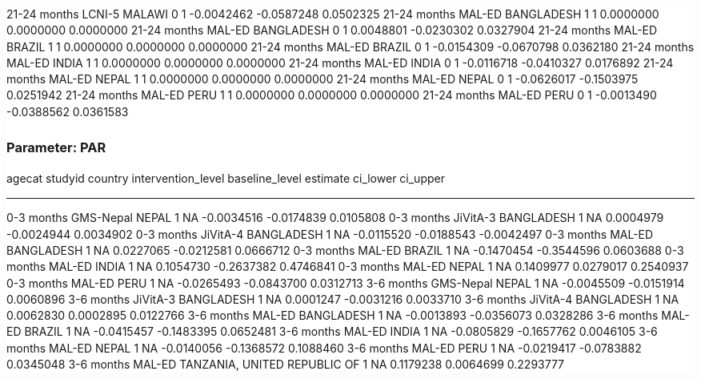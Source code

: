 21-24 months   LCNI-5      MALAWI                         0                    1                 -0.0042462   -0.0587248    0.0502325
21-24 months   MAL-ED      BANGLADESH                     1                    1                  0.0000000    0.0000000    0.0000000
21-24 months   MAL-ED      BANGLADESH                     0                    1                  0.0048801   -0.0230302    0.0327904
21-24 months   MAL-ED      BRAZIL                         1                    1                  0.0000000    0.0000000    0.0000000
21-24 months   MAL-ED      BRAZIL                         0                    1                 -0.0154309   -0.0670798    0.0362180
21-24 months   MAL-ED      INDIA                          1                    1                  0.0000000    0.0000000    0.0000000
21-24 months   MAL-ED      INDIA                          0                    1                 -0.0116718   -0.0410327    0.0176892
21-24 months   MAL-ED      NEPAL                          1                    1                  0.0000000    0.0000000    0.0000000
21-24 months   MAL-ED      NEPAL                          0                    1                 -0.0626017   -0.1503975    0.0251942
21-24 months   MAL-ED      PERU                           1                    1                  0.0000000    0.0000000    0.0000000
21-24 months   MAL-ED      PERU                           0                    1                 -0.0013490   -0.0388562    0.0361583


### Parameter: PAR


agecat         studyid     country                        intervention_level   baseline_level      estimate     ci_lower     ci_upper
-------------  ----------  -----------------------------  -------------------  ---------------  -----------  -----------  -----------
0-3 months     GMS-Nepal   NEPAL                          1                    NA                -0.0034516   -0.0174839    0.0105808
0-3 months     JiVitA-3    BANGLADESH                     1                    NA                 0.0004979   -0.0024944    0.0034902
0-3 months     JiVitA-4    BANGLADESH                     1                    NA                -0.0115520   -0.0188543   -0.0042497
0-3 months     MAL-ED      BANGLADESH                     1                    NA                 0.0227065   -0.0212581    0.0666712
0-3 months     MAL-ED      BRAZIL                         1                    NA                -0.1470454   -0.3544596    0.0603688
0-3 months     MAL-ED      INDIA                          1                    NA                 0.1054730   -0.2637382    0.4746841
0-3 months     MAL-ED      NEPAL                          1                    NA                 0.1409977    0.0279017    0.2540937
0-3 months     MAL-ED      PERU                           1                    NA                -0.0265493   -0.0843700    0.0312713
3-6 months     GMS-Nepal   NEPAL                          1                    NA                -0.0045509   -0.0151914    0.0060896
3-6 months     JiVitA-3    BANGLADESH                     1                    NA                 0.0001247   -0.0031216    0.0033710
3-6 months     JiVitA-4    BANGLADESH                     1                    NA                 0.0062830    0.0002895    0.0122766
3-6 months     MAL-ED      BANGLADESH                     1                    NA                -0.0013893   -0.0356073    0.0328286
3-6 months     MAL-ED      BRAZIL                         1                    NA                -0.0415457   -0.1483395    0.0652481
3-6 months     MAL-ED      INDIA                          1                    NA                -0.0805829   -0.1657762    0.0046105
3-6 months     MAL-ED      NEPAL                          1                    NA                -0.0140056   -0.1368572    0.1088460
3-6 months     MAL-ED      PERU                           1                    NA                -0.0219417   -0.0783882    0.0345048
3-6 months     MAL-ED      TANZANIA, UNITED REPUBLIC OF   1                    NA                 0.1179238    0.0064699    0.2293777